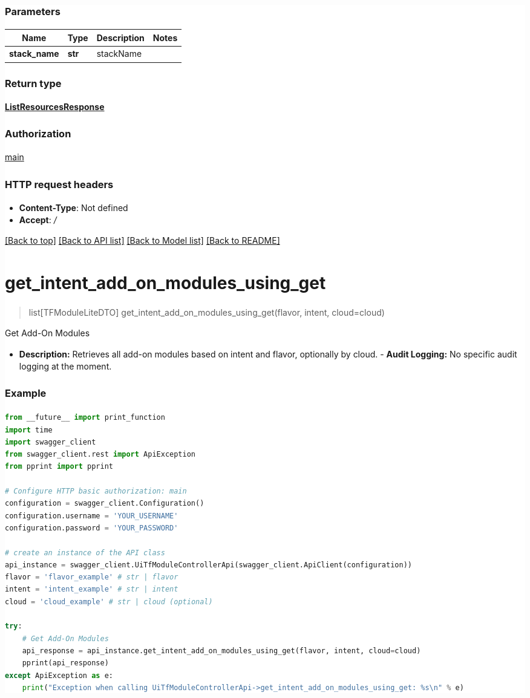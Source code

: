 ### Parameters

Name | Type | Description  | Notes
------------- | ------------- | ------------- | -------------
 **stack_name** | **str**| stackName | 

### Return type

[**ListResourcesResponse**](ListResourcesResponse.md)

### Authorization

[main](../README.md#main)

### HTTP request headers

 - **Content-Type**: Not defined
 - **Accept**: */*

[[Back to top]](#) [[Back to API list]](../README.md#documentation-for-api-endpoints) [[Back to Model list]](../README.md#documentation-for-models) [[Back to README]](../README.md)

# **get_intent_add_on_modules_using_get**
> list[TFModuleLiteDTO] get_intent_add_on_modules_using_get(flavor, intent, cloud=cloud)

Get Add-On Modules

- **Description:** Retrieves all add-on modules based on intent and flavor, optionally by cloud. - **Audit Logging:** No specific audit logging at the moment.

### Example
```python
from __future__ import print_function
import time
import swagger_client
from swagger_client.rest import ApiException
from pprint import pprint

# Configure HTTP basic authorization: main
configuration = swagger_client.Configuration()
configuration.username = 'YOUR_USERNAME'
configuration.password = 'YOUR_PASSWORD'

# create an instance of the API class
api_instance = swagger_client.UiTfModuleControllerApi(swagger_client.ApiClient(configuration))
flavor = 'flavor_example' # str | flavor
intent = 'intent_example' # str | intent
cloud = 'cloud_example' # str | cloud (optional)

try:
    # Get Add-On Modules
    api_response = api_instance.get_intent_add_on_modules_using_get(flavor, intent, cloud=cloud)
    pprint(api_response)
except ApiException as e:
    print("Exception when calling UiTfModuleControllerApi->get_intent_add_on_modules_using_get: %s\n" % e)
```
